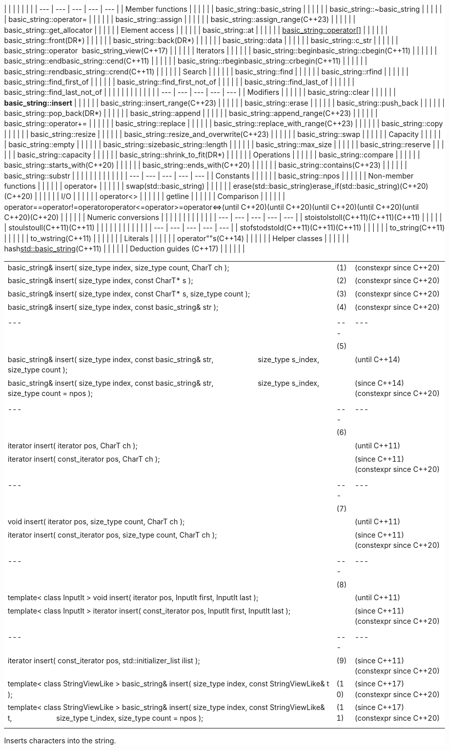 | |  |  |  |  |  | | --- | --- | --- | --- | --- | | Member functions | | | | | | basic_string::basic_string | | | | | | basic_string::~basic_string | | | | | | basic_string::operator= | | | | | | basic_string::assign | | | | | | basic_string::assign_range(C++23) | | | | | | basic_string::get_allocator | | | | | | Element access | | | | | | basic_string::at | | | | | | [basic_string::operator[]](operator_at.html "cpp/string/basic string/operator at") | | | | | | basic_string::front(DR\*) | | | | | | basic_string::back(DR\*) | | | | | | basic_string::data | | | | | | basic_string::c_str | | | | | | basic_string::operator  basic_string_view(C++17) | | | | | | Iterators | | | | | | basic_string::beginbasic_string::cbegin(C++11) | | | | | | basic_string::endbasic_string::cend(C++11) | | | | | | basic_string::rbeginbasic_string::crbegin(C++11) | | | | | | basic_string::rendbasic_string::crend(C++11) | | | | | | Search | | | | | | basic_string::find | | | | | | basic_string::rfind | | | | | | basic_string::find_first_of | | | | | | basic_string::find_first_not_of | | | | | | basic_string::find_last_of | | | | | | basic_string::find_last_not_of | | | | | | |  |  |  |  |  | | --- | --- | --- | --- | --- | | Modifiers | | | | | | basic_string::clear | | | | | | ****basic_string::insert**** | | | | | | basic_string::insert_range(C++23) | | | | | | basic_string::erase | | | | | | basic_string::push_back | | | | | | basic_string::pop_back(DR\*) | | | | | | basic_string::append | | | | | | basic_string::append_range(C++23) | | | | | | basic_string::operator+= | | | | | | basic_string::replace | | | | | | basic_string::replace_with_range(C++23) | | | | | | basic_string::copy | | | | | | basic_string::resize | | | | | | basic_string::resize_and_overwrite(C++23) | | | | | | basic_string::swap | | | | | | Capacity | | | | | | basic_string::empty | | | | | | basic_string::sizebasic_string::length | | | | | | basic_string::max_size | | | | | | basic_string::reserve | | | | | | basic_string::capacity | | | | | | basic_string::shrink_to_fit(DR\*) | | | | | | Operations | | | | | | basic_string::compare | | | | | | basic_string::starts_with(C++20) | | | | | | basic_string::ends_with(C++20) | | | | | | basic_string::contains(C++23) | | | | | | basic_string::substr | | | | | | |  |  |  |  |  | | --- | --- | --- | --- | --- | | Constants | | | | | | basic_string::npos | | | | | | Non-member functions | | | | | | operator+ | | | | | | swap(std::basic_string) | | | | | | erase(std::basic_string)erase_if(std::basic_string)(C++20)(C++20) | | | | | | I/O | | | | | | operator<<operator>> | | | | | | getline | | | | | | Comparison | | | | | | operator==operator!=operator<operator>operator<=operator>=operator<=>(until C++20)(until C++20)(until C++20)(until C++20)(until C++20)(C++20) | | | | | | Numeric conversions | | | | | | |  |  |  |  |  | | --- | --- | --- | --- | --- | | stoistolstoll(C++11)(C++11)(C++11) | | | | | | stoulstoull(C++11)(C++11) | | | | | | |  |  |  |  |  | | --- | --- | --- | --- | --- | | stofstodstold(C++11)(C++11)(C++11) | | | | | | to_string(C++11) | | | | | | to_wstring(C++11) | | | | | | | Literals | | | | | | operator""s(C++14) | | | | | | Helper classes | | | | | | hash<std::basic_string>(C++11) | | | | | | Deduction guides (C++17) | | | | | |

|  |  |  |
| --- | --- | --- |
| basic_string& insert( size_type index, size_type count, CharT ch ); | (1) | (constexpr since C++20) |
| basic_string& insert( size_type index, const CharT\* s ); | (2) | (constexpr since C++20) |
| basic_string& insert( size_type index, const CharT\* s, size_type count ); | (3) | (constexpr since C++20) |
| basic_string& insert( size_type index, const basic_string& str ); | (4) | (constexpr since C++20) |
|  |  |  |
| --- | --- | --- |
|  | (5) |  |
| basic_string& insert( size_type index, const basic_string& str,                        size_type s_index, size_type count ); |  | (until C++14) |
| basic_string& insert( size_type index, const basic_string& str,                        size_type s_index, size_type count = npos ); |  | (since C++14)  (constexpr since C++20) |
|  |  |  |
| --- | --- | --- |
|  | (6) |  |
| iterator insert( iterator pos, CharT ch ); |  | (until C++11) |
| iterator insert( const_iterator pos, CharT ch ); |  | (since C++11)  (constexpr since C++20) |
|  |  |  |
| --- | --- | --- |
|  | (7) |  |
| void insert( iterator pos, size_type count, CharT ch ); |  | (until C++11) |
| iterator insert( const_iterator pos, size_type count, CharT ch ); |  | (since C++11)  (constexpr since C++20) |
|  |  |  |
| --- | --- | --- |
|  | (8) |  |
| template< class InputIt >  void insert( iterator pos, InputIt first, InputIt last ); |  | (until C++11) |
| template< class InputIt >  iterator insert( const_iterator pos, InputIt first, InputIt last ); |  | (since C++11)  (constexpr since C++20) |
|  |  |  |
| --- | --- | --- |
| iterator insert( const_iterator pos, std::initializer_list<CharT> ilist ); | (9) | (since C++11)  (constexpr since C++20) |
| template< class StringViewLike >  basic_string& insert( size_type index, const StringViewLike& t ); | (10) | (since C++17)  (constexpr since C++20) |
| template< class StringViewLike >  basic_string& insert( size_type index, const StringViewLike& t,                       size_type t_index, size_type count = npos ); | (11) | (since C++17)  (constexpr since C++20) |
|  |  |  |

Inserts characters into the string.
